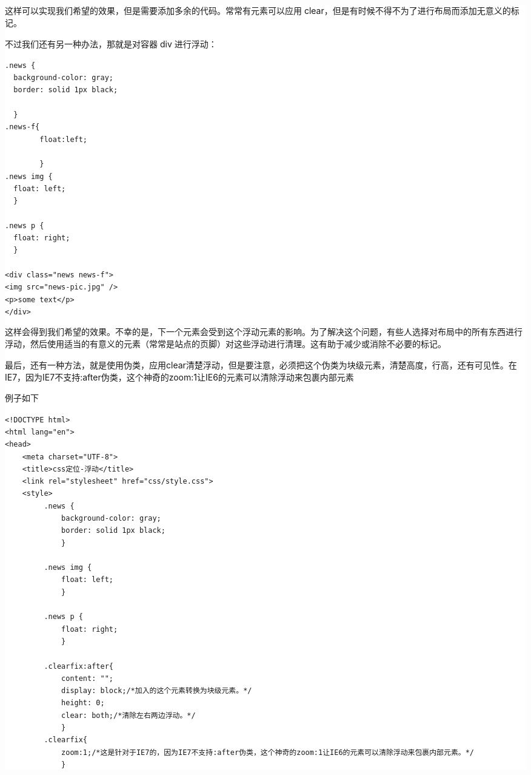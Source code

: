 这样可以实现我们希望的效果，但是需要添加多余的代码。常常有元素可以应用 clear，但是有时候不得不为了进行布局而添加无意义的标记。

不过我们还有另一种办法，那就是对容器 div 进行浮动：

    .news {
      background-color: gray;
      border: solid 1px black;
     
      }
    .news-f{
            float:left;

            }
    .news img {
      float: left;
      }
    
    .news p {
      float: right;
      }
    
    <div class="news news-f">
    <img src="news-pic.jpg" />
    <p>some text</p>
    </div>

这样会得到我们希望的效果。不幸的是，下一个元素会受到这个浮动元素的影响。为了解决这个问题，有些人选择对布局中的所有东西进行浮动，然后使用适当的有意义的元素（常常是站点的页脚）对这些浮动进行清理。这有助于减少或消除不必要的标记。

最后，还有一种方法，就是使用伪类，应用clear清楚浮动，但是要注意，必须把这个伪类为块级元素，清楚高度，行高，还有可见性。在IE7，因为IE7不支持:after伪类，这个神奇的zoom:1让IE6的元素可以清除浮动来包裹内部元素

例子如下

    <!DOCTYPE html>
    <html lang="en">
    <head>
        <meta charset="UTF-8">
        <title>css定位-浮动</title>
        <link rel="stylesheet" href="css/style.css">
        <style>
             .news {
                 background-color: gray;
                 border: solid 1px black;
                 }
         
             .news img {
                 float: left;
                 }
    
             .news p {
                 float: right;
                 }
             
             .clearfix:after{
                 content: "";
                 display: block;/*加入的这个元素转换为块级元素。*/
                 height: 0;
                 clear: both;/*清除左右两边浮动。*/
                 }
             .clearfix{
                 zoom:1;/*这是针对于IE7的，因为IE7不支持:after伪类，这个神奇的zoom:1让IE6的元素可以清除浮动来包裹内部元素。*/
                 }
    